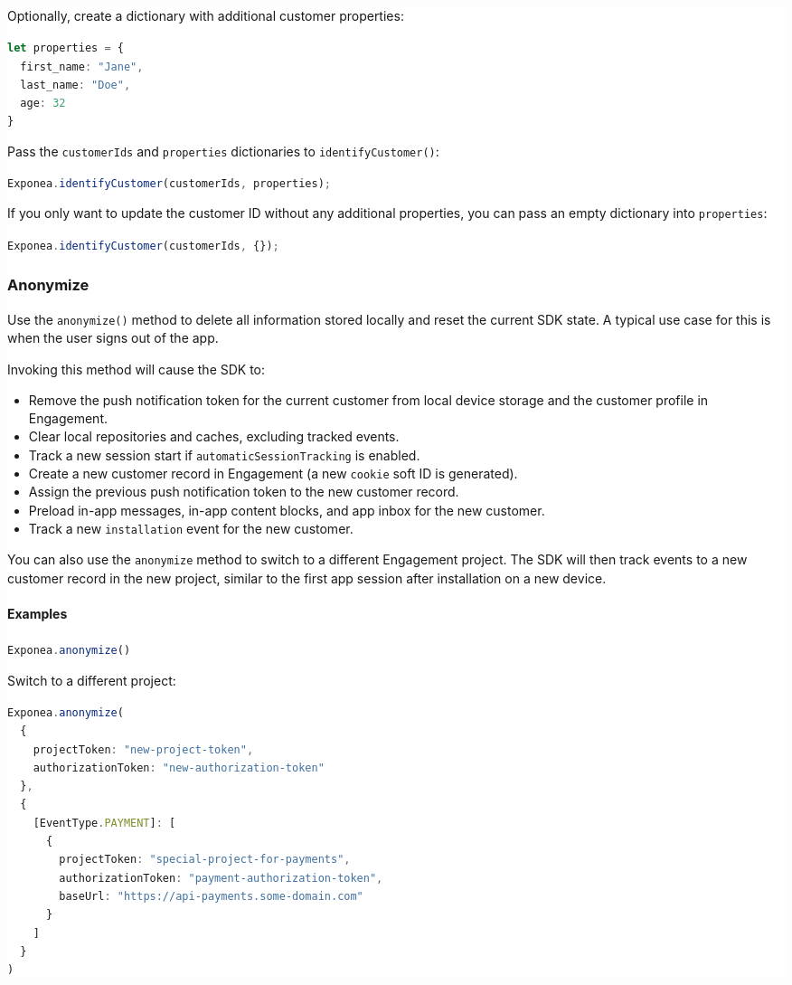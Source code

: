 Optionally, create a dictionary with additional customer properties:

```typescript
let properties = {
  first_name: "Jane",
  last_name: "Doe",
  age: 32   
}
```

Pass the `customerIds` and `properties` dictionaries to `identifyCustomer()`:

```typescript
Exponea.identifyCustomer(customerIds, properties);
```

If you only want to update the customer ID without any additional properties, you can pass an empty dictionary into `properties`:

```typescript
Exponea.identifyCustomer(customerIds, {});
```

### Anonymize

Use the `anonymize()` method to delete all information stored locally and reset the current SDK state. A typical use case for this is when the user signs out of the app.

Invoking this method will cause the SDK to:

* Remove the push notification token for the current customer from local device storage and the customer profile in Engagement.
* Clear local repositories and caches, excluding tracked events.
* Track a new session start if `automaticSessionTracking` is enabled.
* Create a new customer record in Engagement (a new `cookie` soft ID is generated).
* Assign the previous push notification token to the new customer record.
* Preload in-app messages, in-app content blocks, and app inbox for the new customer.
* Track a new `installation` event for the new customer.

You can also use the `anonymize` method to switch to a different Engagement project. The SDK will then track events to a new customer record in the new project, similar to the first app session after installation on a new device.

#### Examples

```typescript
Exponea.anonymize()
```

Switch to a different project:

```typescript
Exponea.anonymize(
  {
    projectToken: "new-project-token",
    authorizationToken: "new-authorization-token"
  },
  {
    [EventType.PAYMENT]: [
      {
        projectToken: "special-project-for-payments",
        authorizationToken: "payment-authorization-token",
        baseUrl: "https://api-payments.some-domain.com"
      }
    ]
  }
)
```
